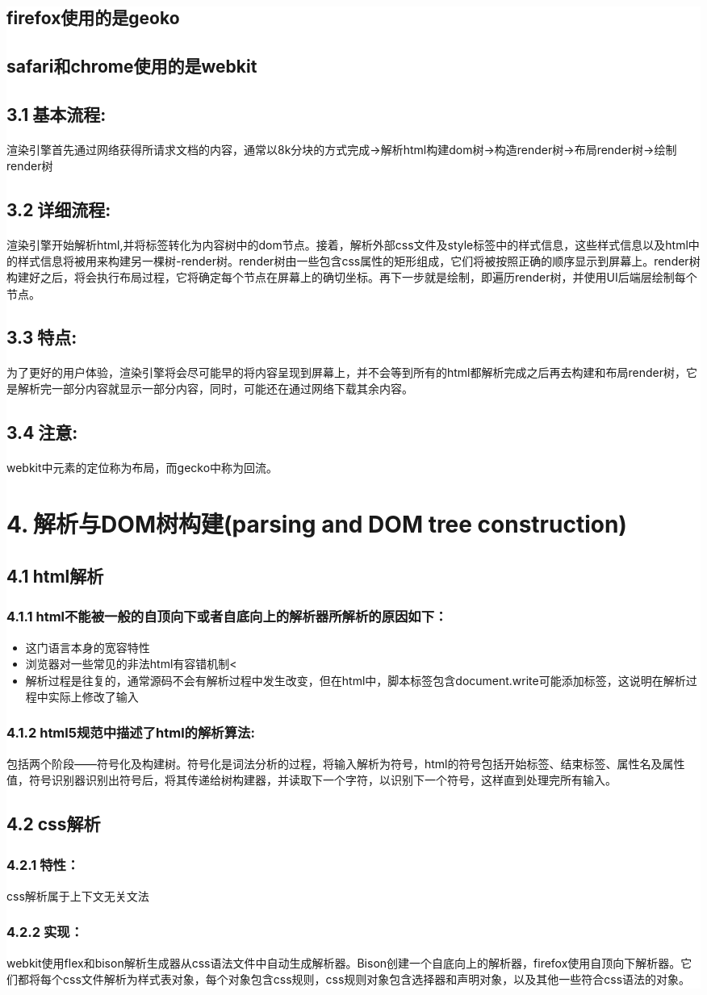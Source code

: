 ## firefox使用的是geoko

## safari和chrome使用的是webkit

## 3.1 基本流程:

渲染引擎首先通过网络获得所请求文档的内容，通常以8k分块的方式完成->解析html构建dom树->构造render树->布局render树->绘制render树

## 3.2 详细流程:

渲染引擎开始解析html,并将标签转化为内容树中的dom节点。接着，解析外部css文件及style标签中的样式信息，这些样式信息以及html中的样式信息将被用来构建另一棵树-render树。render树由一些包含css属性的矩形组成，它们将被按照正确的顺序显示到屏幕上。render树构建好之后，将会执行布局过程，它将确定每个节点在屏幕上的确切坐标。再下一步就是绘制，即遍历render树，并使用UI后端层绘制每个节点。

## 3.3 特点:

为了更好的用户体验，渲染引擎将会尽可能早的将内容呈现到屏幕上，并不会等到所有的html都解析完成之后再去构建和布局render树，它是解析完一部分内容就显示一部分内容，同时，可能还在通过网络下载其余内容。

## 3.4 注意:

webkit中元素的定位称为布局，而gecko中称为回流。

# 4. 解析与DOM树构建(parsing and DOM tree construction)

## 4.1 html解析

### 4.1.1 html不能被一般的自顶向下或者自底向上的解析器所解析的原因如下：

-	这门语言本身的宽容特性
-	浏览器对一些常见的非法html有容错机制\<
-	解析过程是往复的，通常源码不会有解析过程中发生改变，但在html中，脚本标签包含document.write可能添加标签，这说明在解析过程中实际上修改了输入

### 4.1.2 html5规范中描述了html的解析算法:

包括两个阶段——符号化及构建树。符号化是词法分析的过程，将输入解析为符号，html的符号包括开始标签、结束标签、属性名及属性值，符号识别器识别出符号后，将其传递给树构建器，并读取下一个字符，以识别下一个符号，这样直到处理完所有输入。

## 4.2 css解析

### 4.2.1 特性：

css解析属于上下文无关文法

### 4.2.2 实现：

webkit使用flex和bison解析生成器从css语法文件中自动生成解析器。Bison创建一个自底向上的解析器，firefox使用自顶向下解析器。它们都将每个css文件解析为样式表对象，每个对象包含css规则，css规则对象包含选择器和声明对象，以及其他一些符合css语法的对象。
